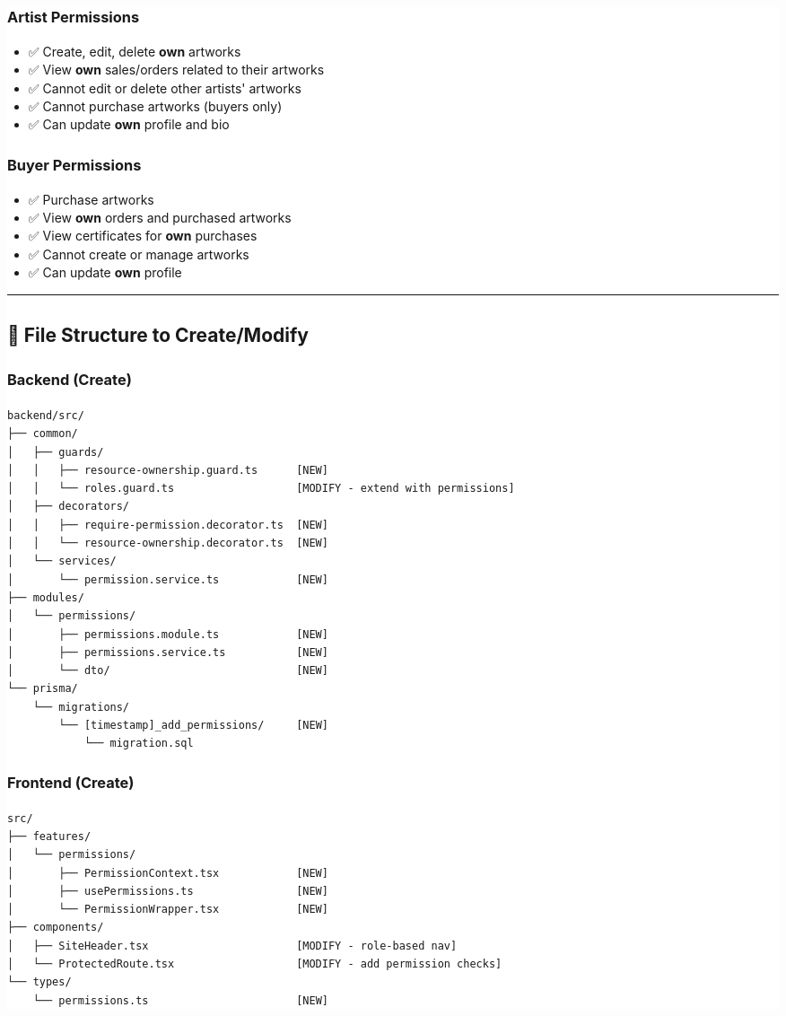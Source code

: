 ### Artist Permissions
- ✅ Create, edit, delete **own** artworks
- ✅ View **own** sales/orders related to their artworks
- ✅ Cannot edit or delete other artists' artworks
- ✅ Cannot purchase artworks (buyers only)
- ✅ Can update **own** profile and bio

### Buyer Permissions
- ✅ Purchase artworks
- ✅ View **own** orders and purchased artworks
- ✅ View certificates for **own** purchases
- ✅ Cannot create or manage artworks
- ✅ Can update **own** profile

---

## 📂 File Structure to Create/Modify

### Backend (Create)
```
backend/src/
├── common/
│   ├── guards/
│   │   ├── resource-ownership.guard.ts      [NEW]
│   │   └── roles.guard.ts                   [MODIFY - extend with permissions]
│   ├── decorators/
│   │   ├── require-permission.decorator.ts  [NEW]
│   │   └── resource-ownership.decorator.ts  [NEW]
│   └── services/
│       └── permission.service.ts            [NEW]
├── modules/
│   └── permissions/
│       ├── permissions.module.ts            [NEW]
│       ├── permissions.service.ts           [NEW]
│       └── dto/                             [NEW]
└── prisma/
    └── migrations/
        └── [timestamp]_add_permissions/     [NEW]
            └── migration.sql
```

### Frontend (Create)
```
src/
├── features/
│   └── permissions/
│       ├── PermissionContext.tsx            [NEW]
│       ├── usePermissions.ts                [NEW]
│       └── PermissionWrapper.tsx            [NEW]
├── components/
│   ├── SiteHeader.tsx                       [MODIFY - role-based nav]
│   └── ProtectedRoute.tsx                   [MODIFY - add permission checks]
└── types/
    └── permissions.ts                       [NEW]
```
